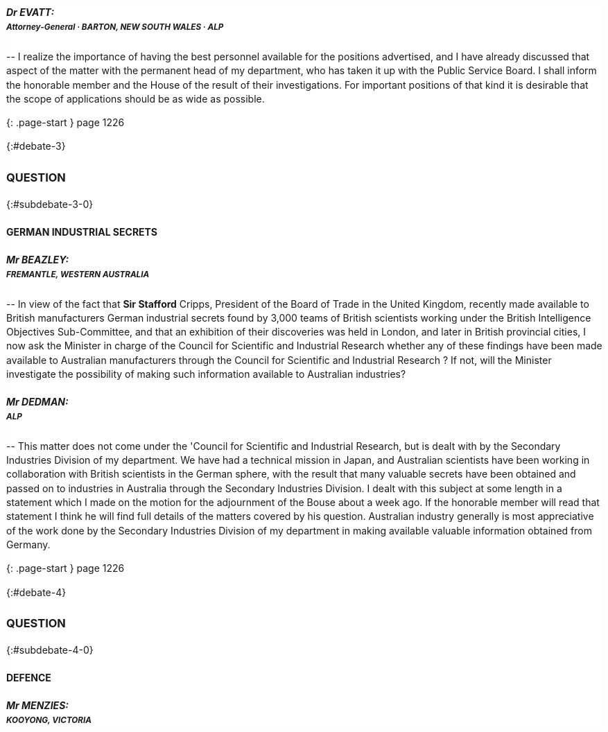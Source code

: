 ##### Dr EVATT:<br><small class="text-muted">Attorney-General &middot; BARTON, NEW SOUTH WALES &middot; ALP</small>

-- I realize the importance of having the best personnel available for the positions advertised, and I have already discussed that aspect of the matter with the permanent head of my department, who has taken it up with the Public Service Board. I shall inform the honorable member and the House of the result of their investigations. For important positions of that kind it is desirable that the scope of applications should be as wide as possible. 

{: .page-start }
page 1226

{:#debate-3}
### QUESTION

{:#subdebate-3-0}
#### GERMAN INDUSTRIAL SECRETS

##### Mr BEAZLEY:<br><small class="text-muted">FREMANTLE, WESTERN AUSTRALIA</small>

-- In view of the fact that  **Sir Stafford**  Cripps,  President  of the Board of Trade in the United Kingdom, recently made available to British manufacturers German industrial secrets found by 3,000 teams of British scientists working under the British Intelligence Objectives Sub-Committee, and that an exhibition of their discoveries was held in London, and later in British provincial cities, I now ask the Minister in charge of the Council for Scientific and Industrial Research whether any of these findings have been made available to Australian manufacturers through the Council for Scientific and Industrial Research ? If not, will the Minister investigate the possibility of making such information available to Australian industries? 

##### Mr DEDMAN:<br><small class="text-muted">ALP</small>

-- This matter does not come under the 'Council for Scientific and Industrial Research, but is dealt with by the Secondary Industries Division of my department. We have had a technical mission in Japan, and Australian scientists have been working in collaboration with British scientists in the German sphere, with the result that many valuable secrets have been obtained and passed on to industries in Australia through the Secondary Industries Division. I dealt with this subject at some length in a statement which I made on the motion for the adjournment of the Bouse about a week ago. If the honorable member will read that statement I think he will find full details of the matters covered by his question. Australian industry generally is most appreciative of the work done by the Secondary Industries Division of my department in making available valuable information obtained from Germany. 

{: .page-start }
page 1226

{:#debate-4}
### QUESTION

{:#subdebate-4-0}
#### DEFENCE

##### Mr MENZIES:<br><small class="text-muted">KOOYONG, VICTORIA</small>
